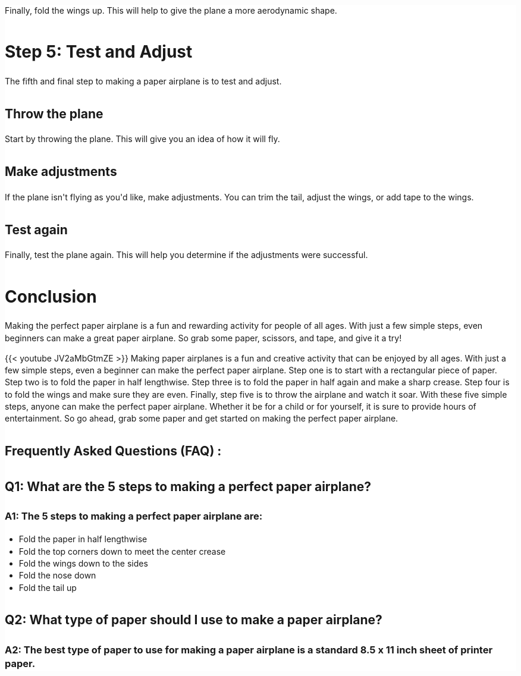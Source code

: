 Finally, fold the wings up. This will help to give the plane a more aerodynamic shape. 

# Step 5: Test and Adjust 

The fifth and final step to making a paper airplane is to test and adjust. 

## Throw the plane 

Start by throwing the plane. This will give you an idea of how it will fly. 

## Make adjustments 

If the plane isn't flying as you'd like, make adjustments. You can trim the tail, adjust the wings, or add tape to the wings. 

## Test again 

Finally, test the plane again. This will help you determine if the adjustments were successful. 

# Conclusion 

Making the perfect paper airplane is a fun and rewarding activity for people of all ages. With just a few simple steps, even beginners can make a great paper airplane. So grab some paper, scissors, and tape, and give it a try!

{{< youtube JV2aMbGtmZE >}} 
Making paper airplanes is a fun and creative activity that can be enjoyed by all ages. With just a few simple steps, even a beginner can make the perfect paper airplane. Step one is to start with a rectangular piece of paper. Step two is to fold the paper in half lengthwise. Step three is to fold the paper in half again and make a sharp crease. Step four is to fold the wings and make sure they are even. Finally, step five is to throw the airplane and watch it soar. With these five simple steps, anyone can make the perfect paper airplane. Whether it be for a child or for yourself, it is sure to provide hours of entertainment. So go ahead, grab some paper and get started on making the perfect paper airplane.

## Frequently Asked Questions (FAQ) :
<h2>Q1: What are the 5 steps to making a perfect paper airplane?</h2>

<h3>A1: The 5 steps to making a perfect paper airplane are:</h3>

<ul>
  <li>Fold the paper in half lengthwise</li>
  <li>Fold the top corners down to meet the center crease</li>
  <li>Fold the wings down to the sides</li>
  <li>Fold the nose down</li>
  <li>Fold the tail up</li>
</ul>

<h2>Q2: What type of paper should I use to make a paper airplane?</h2>

<h3>A2: The best type of paper to use for making a paper airplane is a standard 8.5 x 11 inch sheet of printer paper.</h3>
